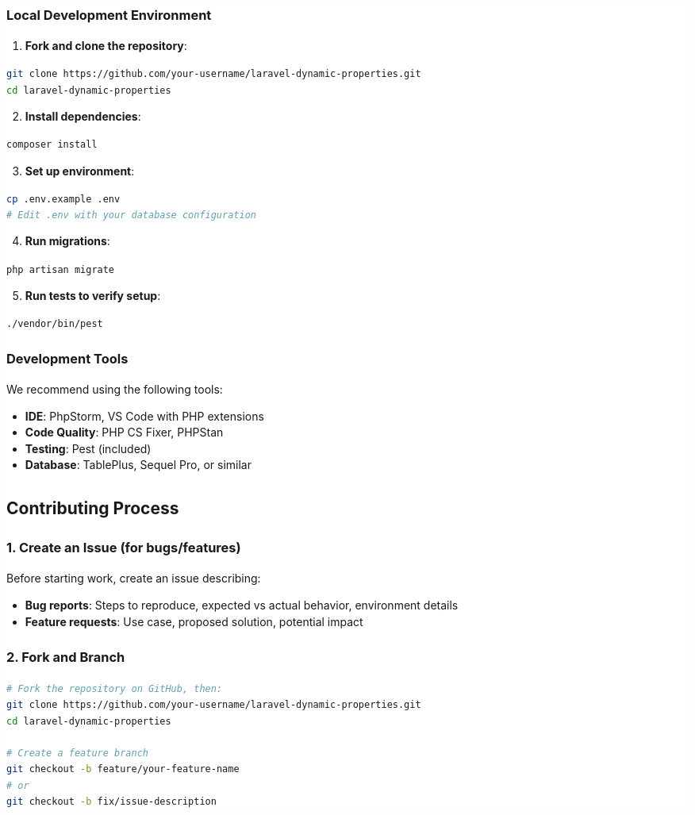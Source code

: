 ### Local Development Environment

1. **Fork and clone the repository**:
```bash
git clone https://github.com/your-username/laravel-dynamic-properties.git
cd laravel-dynamic-properties
```

2. **Install dependencies**:
```bash
composer install
```

3. **Set up environment**:
```bash
cp .env.example .env
# Edit .env with your database configuration
```

4. **Run migrations**:
```bash
php artisan migrate
```

5. **Run tests to verify setup**:
```bash
./vendor/bin/pest
```

### Development Tools

We recommend using the following tools:

- **IDE**: PhpStorm, VS Code with PHP extensions
- **Code Quality**: PHP CS Fixer, PHPStan
- **Testing**: Pest (included)
- **Database**: TablePlus, Sequel Pro, or similar

## Contributing Process

### 1. Create an Issue (for bugs/features)

Before starting work, create an issue describing:

- **Bug reports**: Steps to reproduce, expected vs actual behavior, environment details
- **Feature requests**: Use case, proposed solution, potential impact

### 2. Fork and Branch

```bash
# Fork the repository on GitHub, then:
git clone https://github.com/your-username/laravel-dynamic-properties.git
cd laravel-dynamic-properties

# Create a feature branch
git checkout -b feature/your-feature-name
# or
git checkout -b fix/issue-description
```
